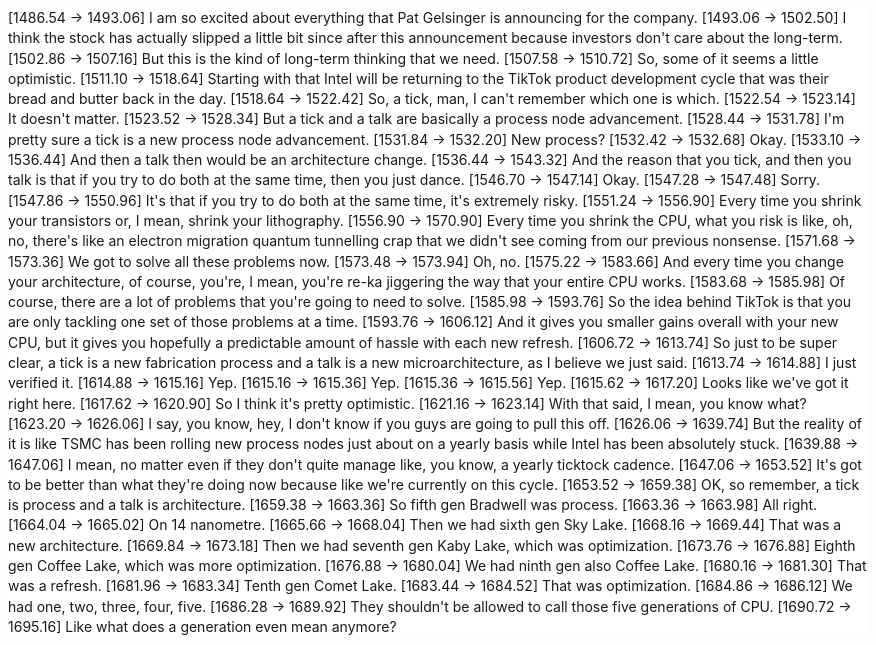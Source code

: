 [1486.54 → 1493.06] I am so excited about everything that Pat Gelsinger is announcing for the company.
[1493.06 → 1502.50] I think the stock has actually slipped a little bit since after this announcement because investors don't care about the long-term.
[1502.86 → 1507.16] But this is the kind of long-term thinking that we need.
[1507.58 → 1510.72] So, some of it seems a little optimistic.
[1511.10 → 1518.64] Starting with that Intel will be returning to the TikTok product development cycle that was their bread and butter back in the day.
[1518.64 → 1522.42] So, a tick, man, I can't remember which one is which.
[1522.54 → 1523.14] It doesn't matter.
[1523.52 → 1528.34] But a tick and a talk are basically a process node advancement.
[1528.44 → 1531.78] I'm pretty sure a tick is a new process node advancement.
[1531.84 → 1532.20] New process?
[1532.42 → 1532.68] Okay.
[1533.10 → 1536.44] And then a talk then would be an architecture change.
[1536.44 → 1543.32] And the reason that you tick, and then you talk is that if you try to do both at the same time, then you just dance.
[1546.70 → 1547.14] Okay.
[1547.28 → 1547.48] Sorry.
[1547.86 → 1550.96] It's that if you try to do both at the same time, it's extremely risky.
[1551.24 → 1556.90] Every time you shrink your transistors or, I mean, shrink your lithography.
[1556.90 → 1570.90] Every time you shrink the CPU, what you risk is like, oh, no, there's like an electron migration quantum tunnelling crap that we didn't see coming from our previous nonsense.
[1571.68 → 1573.36] We got to solve all these problems now.
[1573.48 → 1573.94] Oh, no.
[1575.22 → 1583.66] And every time you change your architecture, of course, you're, I mean, you're re-ka jiggering the way that your entire CPU works.
[1583.68 → 1585.98] Of course, there are a lot of problems that you're going to need to solve.
[1585.98 → 1593.76] So the idea behind TikTok is that you are only tackling one set of those problems at a time.
[1593.76 → 1606.12] And it gives you smaller gains overall with your new CPU, but it gives you hopefully a predictable amount of hassle with each new refresh.
[1606.72 → 1613.74] So just to be super clear, a tick is a new fabrication process and a talk is a new microarchitecture, as I believe we just said.
[1613.74 → 1614.88] I just verified it.
[1614.88 → 1615.16] Yep.
[1615.16 → 1615.36] Yep.
[1615.36 → 1615.56] Yep.
[1615.62 → 1617.20] Looks like we've got it right here.
[1617.62 → 1620.90] So I think it's pretty optimistic.
[1621.16 → 1623.14] With that said, I mean, you know what?
[1623.20 → 1626.06] I say, you know, hey, I don't know if you guys are going to pull this off.
[1626.06 → 1639.74] But the reality of it is like TSMC has been rolling new process nodes just about on a yearly basis while Intel has been absolutely stuck.
[1639.88 → 1647.06] I mean, no matter even if they don't quite manage like, you know, a yearly ticktock cadence.
[1647.06 → 1653.52] It's got to be better than what they're doing now because like we're currently on this cycle.
[1653.52 → 1659.38] OK, so remember, a tick is process and a talk is architecture.
[1659.38 → 1663.36] So fifth gen Bradwell was process.
[1663.36 → 1663.98] All right.
[1664.04 → 1665.02] On 14 nanometre.
[1665.66 → 1668.04] Then we had sixth gen Sky Lake.
[1668.16 → 1669.44] That was a new architecture.
[1669.84 → 1673.18] Then we had seventh gen Kaby Lake, which was optimization.
[1673.76 → 1676.88] Eighth gen Coffee Lake, which was more optimization.
[1676.88 → 1680.04] We had ninth gen also Coffee Lake.
[1680.16 → 1681.30] That was a refresh.
[1681.96 → 1683.34] Tenth gen Comet Lake.
[1683.44 → 1684.52] That was optimization.
[1684.86 → 1686.12] We had one, two, three, four, five.
[1686.28 → 1689.92] They shouldn't be allowed to call those five generations of CPU.
[1690.72 → 1695.16] Like what does a generation even mean anymore?